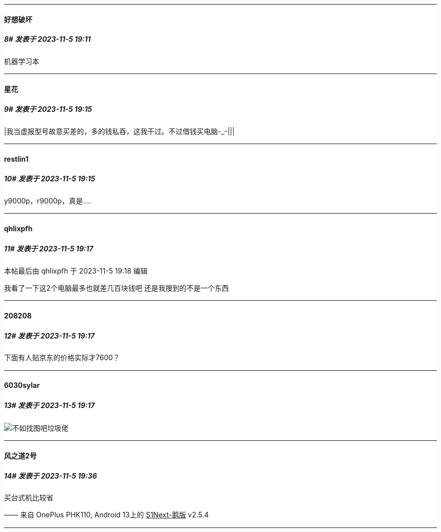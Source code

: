 *****

####  好想破坏  
##### 8#       发表于 2023-11-5 19:11

机器学习本

*****

####  星花  
##### 9#       发表于 2023-11-5 19:15

|我当虚报型号故意买差的，多的钱私吞，这我干过。不过借钱买电脑-_-|||

*****

####  restlin1  
##### 10#       发表于 2023-11-5 19:15

y9000p，r9000p，真是….

*****

####  qhlixpfh  
##### 11#       发表于 2023-11-5 19:17

 本帖最后由 qhlixpfh 于 2023-11-5 19:18 编辑 

我看了一下这2个电脑最多也就差几百块钱吧 还是我搜到的不是一个东西

*****

####  208208  
##### 12#       发表于 2023-11-5 19:17

下面有人贴京东的价格实际才7600？

*****

####  6030sylar  
##### 13#       发表于 2023-11-5 19:17

<img src="https://static.saraba1st.com/image/smiley/face2017/001.png" referrerpolicy="no-referrer">不如找图吧垃圾佬

*****

####  风之道2号  
##### 14#       发表于 2023-11-5 19:36

买台式机比较省

—— 来自 OnePlus PHK110, Android 13上的 [S1Next-鹅版](https://github.com/ykrank/S1-Next/releases) v2.5.4

*****
